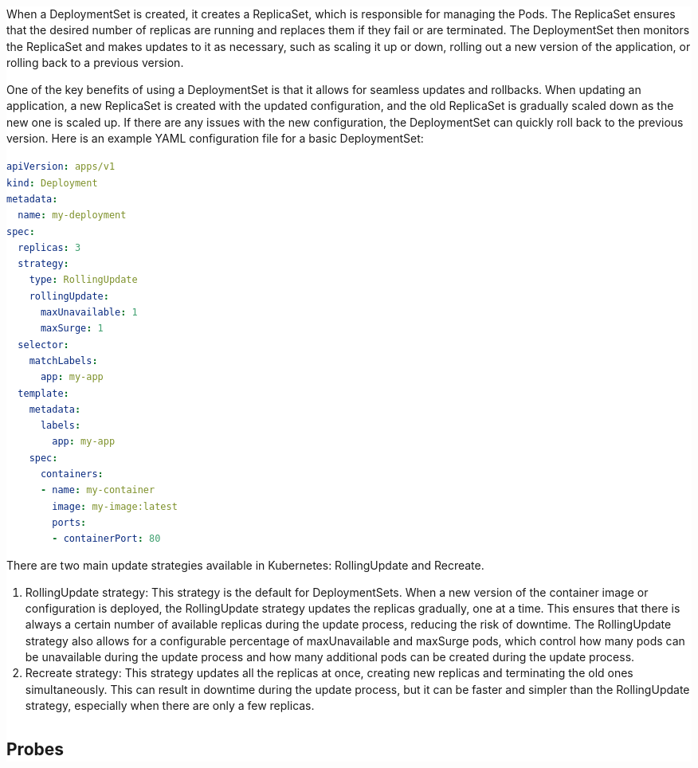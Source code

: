 When a DeploymentSet is created, it creates a ReplicaSet, which is responsible for managing the Pods. The ReplicaSet ensures that the desired number of replicas are running and replaces them if they fail or are terminated. The DeploymentSet then monitors the ReplicaSet and makes updates to it as necessary, such as scaling it up or down, rolling out a new version of the application, or rolling back to a previous version.

One of the key benefits of using a DeploymentSet is that it allows for seamless updates and rollbacks. When updating an application, a new ReplicaSet is created with the updated configuration, and the old ReplicaSet is gradually scaled down as the new one is scaled up. If there are any issues with the new configuration, the DeploymentSet can quickly roll back to the previous version. Here is an example YAML configuration file for a basic DeploymentSet: 

```yaml
apiVersion: apps/v1
kind: Deployment
metadata:
  name: my-deployment
spec:
  replicas: 3
  strategy:
    type: RollingUpdate
    rollingUpdate:
      maxUnavailable: 1
      maxSurge: 1
  selector:
    matchLabels:
      app: my-app
  template:
    metadata:
      labels:
        app: my-app
    spec:
      containers:
      - name: my-container
        image: my-image:latest
        ports:
        - containerPort: 80
```

There are two main update strategies available in Kubernetes: RollingUpdate and Recreate.

1. RollingUpdate strategy: This strategy is the default for DeploymentSets. When a new version of the container image or configuration is deployed, the RollingUpdate strategy updates the replicas gradually, one at a time. This ensures that there is always a certain number of available replicas during the update process, reducing the risk of downtime. The RollingUpdate strategy also allows for a configurable percentage of maxUnavailable and maxSurge pods, which control how many pods can be unavailable during the update process and how many additional pods can be created during the update process.
2. Recreate strategy: This strategy updates all the replicas at once, creating new replicas and terminating the old ones simultaneously. This can result in downtime during the update process, but it can be faster and simpler than the RollingUpdate strategy, especially when there are only a few replicas.

## Probes ##
